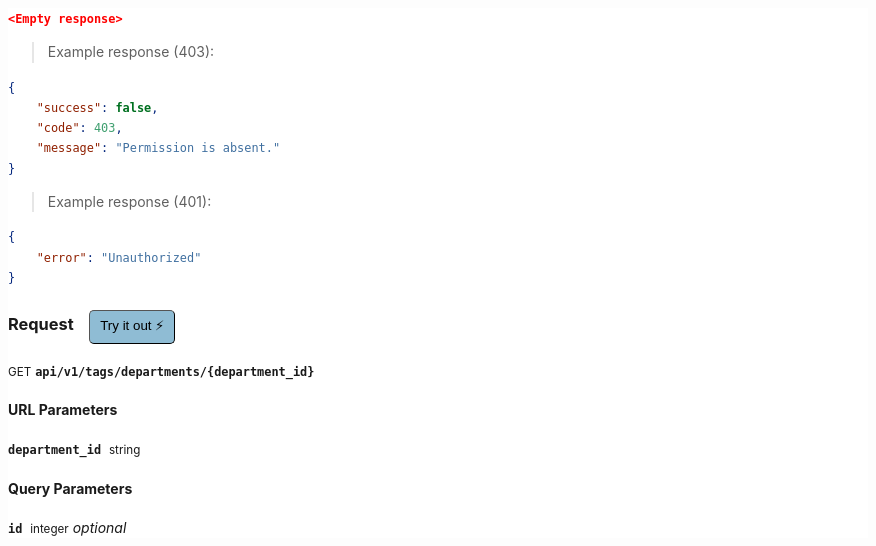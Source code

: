 ```json
<Empty response>
```
> Example response (403):

```json
{
    "success": false,
    "code": 403,
    "message": "Permission is absent."
}
```
> Example response (401):

```json
{
    "error": "Unauthorized"
}
```
<div id="execution-results-GETapi-v1-tags-departments--department_id-" hidden>
    <blockquote>Received response<span id="execution-response-status-GETapi-v1-tags-departments--department_id-"></span>:</blockquote>
    <pre class="json"><code id="execution-response-content-GETapi-v1-tags-departments--department_id-"></code></pre>
</div>
<div id="execution-error-GETapi-v1-tags-departments--department_id-" hidden>
    <blockquote>Request failed with error:</blockquote>
    <pre><code id="execution-error-message-GETapi-v1-tags-departments--department_id-"></code></pre>
</div>
<form id="form-GETapi-v1-tags-departments--department_id-" data-method="GET" data-path="api/v1/tags/departments/{department_id}" data-authed="1" data-hasfiles="0" data-headers='{"Content-Type":"application\/json","Accept":"application\/json"}' onsubmit="event.preventDefault(); executeTryOut('GETapi-v1-tags-departments--department_id-', this);">
<h3>
    Request&nbsp;&nbsp;&nbsp;
        <button type="button" style="background-color: #8fbcd4; padding: 5px 10px; border-radius: 5px; border-width: thin;" id="btn-tryout-GETapi-v1-tags-departments--department_id-" onclick="tryItOut('GETapi-v1-tags-departments--department_id-');">Try it out ⚡</button>
    <button type="button" style="background-color: #c97a7e; padding: 5px 10px; border-radius: 5px; border-width: thin;" id="btn-canceltryout-GETapi-v1-tags-departments--department_id-" onclick="cancelTryOut('GETapi-v1-tags-departments--department_id-');" hidden>Cancel</button>&nbsp;&nbsp;
    <button type="submit" style="background-color: #6ac174; padding: 5px 10px; border-radius: 5px; border-width: thin;" id="btn-executetryout-GETapi-v1-tags-departments--department_id-" hidden>Send Request 💥</button>
    </h3>
<p>
<small class="badge badge-green">GET</small>
 <b><code>api/v1/tags/departments/{department_id}</code></b>
</p>
<p>
<label id="auth-GETapi-v1-tags-departments--department_id-" hidden>Authorization header: <b><code>Bearer </code></b><input type="text" name="Authorization" data-prefix="Bearer " data-endpoint="GETapi-v1-tags-departments--department_id-" data-component="header"></label>
</p>
<h4 class="fancy-heading-panel"><b>URL Parameters</b></h4>
<p>
<b><code>department_id</code></b>&nbsp;&nbsp;<small>string</small>  &nbsp;
<input type="text" name="department_id" data-endpoint="GETapi-v1-tags-departments--department_id-" data-component="url" required  hidden>
<br>
</p>
<h4 class="fancy-heading-panel"><b>Query Parameters</b></h4>
<p>
<b><code>id</code></b>&nbsp;&nbsp;<small>integer</small>     <i>optional</i> &nbsp;
<input type="number" name="id" data-endpoint="GETapi-v1-tags-departments--department_id-" data-component="query"  hidden>